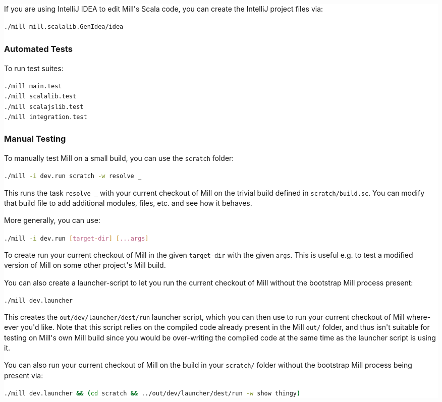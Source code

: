 If you are using IntelliJ IDEA to edit Mill's Scala code, you can create the
IntelliJ project files via:

```bash
./mill mill.scalalib.GenIdea/idea
```

### Automated Tests

To run test suites:

```bash
./mill main.test
./mill scalalib.test
./mill scalajslib.test
./mill integration.test
```

### Manual Testing

To manually test Mill on a small build, you can use the `scratch` folder:

```bash
./mill -i dev.run scratch -w resolve _
```

This runs the task `resolve _` with your current checkout of Mill on the trivial build defined in
`scratch/build.sc`. You can modify that build file to add additional modules,
files, etc. and see how it behaves.

More generally, you can use:

```bash
./mill -i dev.run [target-dir] [...args]
```

To create run your current checkout of Mill in the given `target-dir` with the
given `args`. This is useful e.g. to test a modified version of Mill on some
other project's Mill build.

You can also create a launcher-script to let you run the current checkout of
Mill without the bootstrap Mill process present:

```bash
./mill dev.launcher
```

This creates the `out/dev/launcher/dest/run` launcher script, which you can then
use to run your current checkout of Mill where-ever you'd like. Note that this
script relies on the compiled code already present in the Mill `out/` folder,
and thus isn't suitable for testing on Mill's own Mill build since you would be
over-writing the compiled code at the same time as the launcher script is using
it.

You can also run your current checkout of Mill on the build in your `scratch/`
folder without the bootstrap Mill process being present via:

```bash
./mill dev.launcher && (cd scratch && ../out/dev/launcher/dest/run -w show thingy)
```


[ghactions-badge]: https://github.com/lihaoyi/mill/workflows/ci-push-validation/badge.svg
[ghactions-link]: https://github.com/lihaoyi/mill/actions
[gitter-badge]: https://badges.gitter.im/Join%20Chat.svg
[gitter-link]: https://gitter.im/lihaoyi/mill?utm_source=badge&utm_medium=badge&utm_campaign=pr-badge&utm_content=badge
[patreon-badge]: https://img.shields.io/badge/patreon-sponsor-ff69b4.svg
[patreon-link]: https://www.patreon.com/lihaoyi